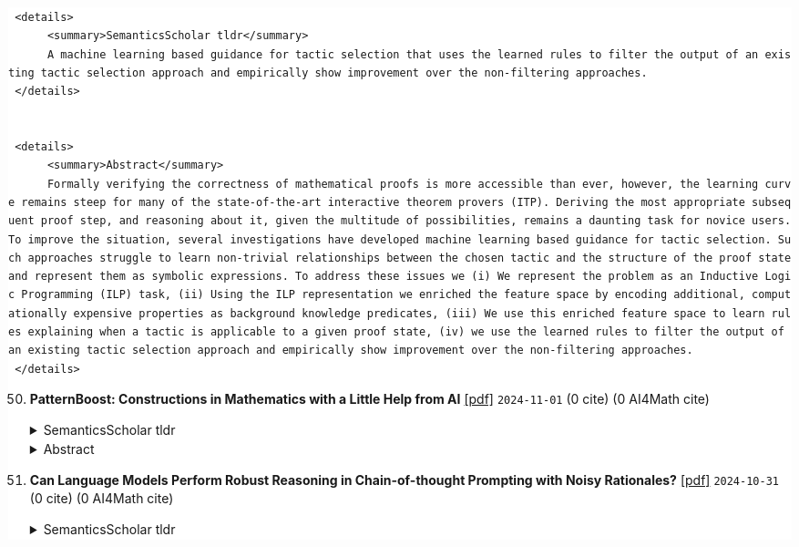 
     <details>
          <summary>SemanticsScholar tldr</summary>
          A machine learning based guidance for tactic selection that uses the learned rules to filter the output of an existing tactic selection approach and empirically show improvement over the non-filtering approaches.
     </details>


     <details>
          <summary>Abstract</summary>
          Formally verifying the correctness of mathematical proofs is more accessible than ever, however, the learning curve remains steep for many of the state-of-the-art interactive theorem provers (ITP). Deriving the most appropriate subsequent proof step, and reasoning about it, given the multitude of possibilities, remains a daunting task for novice users. To improve the situation, several investigations have developed machine learning based guidance for tactic selection. Such approaches struggle to learn non-trivial relationships between the chosen tactic and the structure of the proof state and represent them as symbolic expressions. To address these issues we (i) We represent the problem as an Inductive Logic Programming (ILP) task, (ii) Using the ILP representation we enriched the feature space by encoding additional, computationally expensive properties as background knowledge predicates, (iii) We use this enriched feature space to learn rules explaining when a tactic is applicable to a given proof state, (iv) we use the learned rules to filter the output of an existing tactic selection approach and empirically show improvement over the non-filtering approaches.
     </details>

50. **PatternBoost: Constructions in Mathematics with a Little Help from AI** [[pdf]](http://arxiv.org/abs/2411.00566) `2024-11-01` (0 cite) (0 AI4Math cite) 


     <details>
          <summary>SemanticsScholar tldr</summary>
          Using this technique, the best known solutions to several long-standing problems are found, including the construction of a counterexample to a conjecture that had remained open for 30 years.
     </details>


     <details>
          <summary>Abstract</summary>
          We introduce PatternBoost, a flexible method for finding interesting constructions in mathematics. Our algorithm alternates between two phases. In the first ``local'' phase, a classical search algorithm is used to produce many desirable constructions. In the second ``global'' phase, a transformer neural network is trained on the best such constructions. Samples from the trained transformer are then used as seeds for the first phase, and the process is repeated. We give a detailed introduction to this technique, and discuss the results of its application to several problems in extremal combinatorics. The performance of PatternBoost varies across different problems, but there are many situations where its performance is quite impressive. Using our technique, we find the best known solutions to several long-standing problems, including the construction of a counterexample to a conjecture that had remained open for 30 years.
     </details>

51. **Can Language Models Perform Robust Reasoning in Chain-of-thought Prompting with Noisy Rationales?** [[pdf]](http://arxiv.org/abs/2410.23856) `2024-10-31` (0 cite) (0 AI4Math cite) 


     <details>
          <summary>SemanticsScholar tldr</summary>
          The method of contrastive denoising with noisy chain-of-thought (CD-CoT) is proposed, which enhances LLMs' denoising-reasoning capabilities by contrasting noisy rationales with only one clean rationale, which can be the minimal requirement for denoising-purpose prompting.
     </details>
